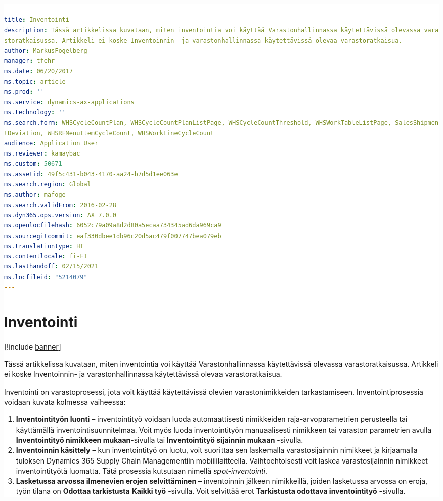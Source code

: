 ```yaml
---
title: Inventointi
description: Tässä artikkelissa kuvataan, miten inventointia voi käyttää Varastonhallinnassa käytettävissä olevassa varastoratkaisussa. Artikkeli ei koske Inventoinnin- ja varastonhallinnassa käytettävissä olevaa varastoratkaisua.
author: MarkusFogelberg
manager: tfehr
ms.date: 06/20/2017
ms.topic: article
ms.prod: ''
ms.service: dynamics-ax-applications
ms.technology: ''
ms.search.form: WHSCycleCountPlan, WHSCycleCountPlanListPage, WHSCycleCountThreshold, WHSWorkTableListPage, SalesShipmentDeviation, WHSRFMenuItemCycleCount, WHSWorkLineCycleCount
audience: Application User
ms.reviewer: kamaybac
ms.custom: 50671
ms.assetid: 49f5c431-b043-4170-aa24-b7d5d1ee063e
ms.search.region: Global
ms.author: mafoge
ms.search.validFrom: 2016-02-28
ms.dyn365.ops.version: AX 7.0.0
ms.openlocfilehash: 6052c79a09a8d2d80a5ecaa734345ad6da969ca9
ms.sourcegitcommit: eaf330dbee1db96c20d5ac479f007747bea079eb
ms.translationtype: HT
ms.contentlocale: fi-FI
ms.lasthandoff: 02/15/2021
ms.locfileid: "5214079"
---
```

# <a name="cycle-counting"></a>Inventointi

[!include [banner](../includes/banner.md)]

Tässä artikkelissa kuvataan, miten inventointia voi käyttää Varastonhallinnassa käytettävissä olevassa varastoratkaisussa. Artikkeli ei koske Inventoinnin- ja varastonhallinnassa käytettävissä olevaa varastoratkaisua.

Inventointi on varastoprosessi, jota voit käyttää käytettävissä olevien varastonimikkeiden tarkastamiseen. Inventointiprosessia voidaan kuvata kolmessa vaiheessa:

1.  **Inventointityön luonti** – inventointityö voidaan luoda automaattisesti nimikkeiden raja-arvoparametrien perusteella tai käyttämällä inventointisuunnitelmaa. Voit myös luoda inventointityön manuaalisesti nimikkeen tai varaston parametrien avulla **Inventointityö nimikkeen mukaan**-sivulla tai **Inventointityö sijainnin mukaan** -sivulla.
2.  **Inventoinnin käsittely** – kun inventointityö on luotu, voit suorittaa sen laskemalla varastosijainnin nimikkeet ja kirjaamalla tuloksen Dynamics 365 Supply Chain Managementiin mobiililaitteella. Vaihtoehtoisesti voit laskea varastosijainnin nimikkeet inventointityötä luomatta. Tätä prosessia kutsutaan nimellä *spot-inventointi*.
3.  **Lasketussa arvossa ilmenevien erojen selvittäminen** – inventoinnin jälkeen nimikkeillä, joiden lasketussa arvossa on eroja, työn tilana on **Odottaa tarkistusta** **Kaikki työ** -sivulla. Voit selvittää erot **Tarkistusta odottava inventointityö** -sivulla.
